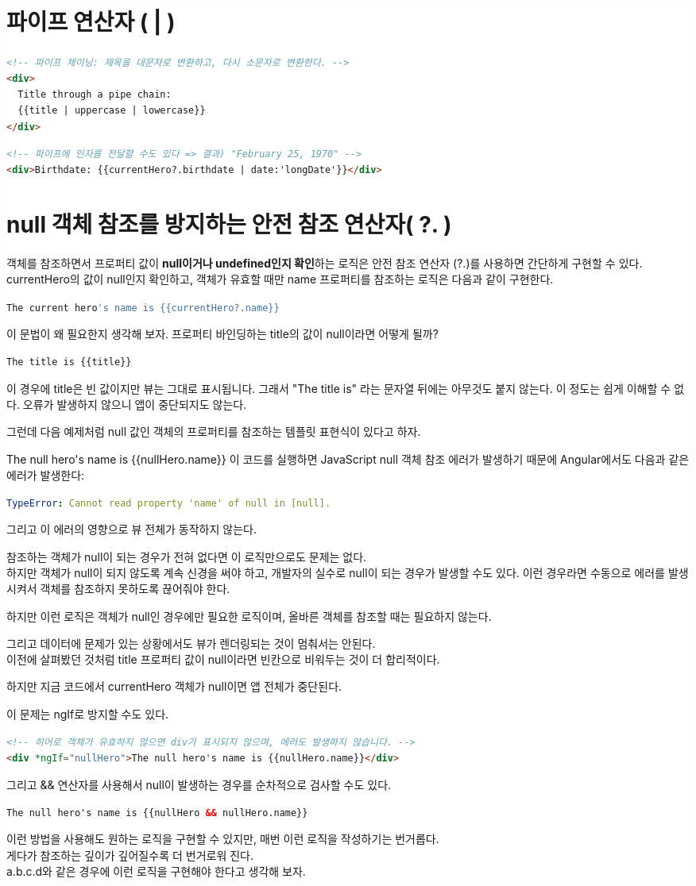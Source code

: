 # 파이프 연산자 ( | )
```html
<!-- 파이프 체이닝: 제목을 대문자로 변환하고, 다시 소문자로 변환한다. -->
<div>
  Title through a pipe chain:
  {{title | uppercase | lowercase}}
</div>
```

```html
<!-- 파이프에 인자를 전달할 수도 있다 => 결과) "February 25, 1970" -->
<div>Birthdate: {{currentHero?.birthdate | date:'longDate'}}</div>
```



# null 객체 참조를 방지하는 안전 참조 연산자( ?. )
객체를 참조하면서 프로퍼티 값이 **null이거나 undefined인지 확인**하는 로직은 안전 참조 연산자 (?.)를 사용하면 간단하게 구현할 수 있다. currentHero의 값이 null인지 확인하고, 객체가 유효할 때만 name 프로퍼티를 참조하는 로직은 다음과 같이 구현한다.

```ts
The current hero's name is {{currentHero?.name}}
```
이 문법이 왜 필요한지 생각해 보자. 프로퍼티 바인딩하는 title의 값이 null이라면 어떻게 될까?
```js
The title is {{title}}
```

이 경우에 title은 빈 값이지만 뷰는 그대로 표시됩니다. 그래서 "The title is" 라는 문자열 뒤에는 아무것도 붙지 않는다. 이 정도는 쉽게 이해할 수 없다. 오류가 발생하지 않으니 앱이 중단되지도 않는다.

그런데 다음 예제처럼 null 값인 객체의 프로퍼티를 참조하는 템플릿 표현식이 있다고 하자.

The null hero's name is {{nullHero.name}}
이 코드를 실행하면 JavaScript null 객체 참조 에러가 발생하기 때문에 Angular에서도 다음과 같은 에러가 발생한다:
```yml
TypeError: Cannot read property 'name' of null in [null].
```
그리고 이 에러의 영향으로 뷰 전체가 동작하지 않는다.

참조하는 객체가 null이 되는 경우가 전혀 없다면 이 로직만으로도 문제는 없다.  
하지만 객체가 null이 되지 않도록 계속 신경을 써야 하고, 개발자의 실수로 null이 되는 경우가 발생할 수도 있다. 이런 경우라면 수동으로 에러를 발생시켜서 객체를 참조하지 못하도록 끊어줘야 한다.

하지만 이런 로직은 객체가 null인 경우에만 필요한 로직이며, 올바른 객체를 참조할 때는 필요하지 않는다.

그리고 데이터에 문제가 있는 상황에서도 뷰가 렌더링되는 것이 멈춰서는 안된다.   
이전에 살펴봤던 것처럼 title 프로퍼티 값이 null이라면 빈칸으로 비워두는 것이 더 합리적이다.

하지만 지금 코드에서 currentHero 객체가 null이면 앱 전체가 중단된다.

이 문제는 ngIf로 방지할 수도 있다.

```html
<!-- 히어로 객체가 유효하지 않으면 div가 표시되지 않으며, 에러도 발생하지 않습니다. -->
<div *ngIf="nullHero">The null hero's name is {{nullHero.name}}</div>
```
그리고 && 연산자를 사용해서 null이 발생하는 경우를 순차적으로 검사할 수도 있다.
```html
The null hero's name is {{nullHero && nullHero.name}}
```
이런 방법을 사용해도 원하는 로직을 구현할 수 있지만, 매번 이런 로직을 작성하기는 번거롭다.   
게다가 참조하는 깊이가 깊어질수록 더 번거로워 진다.   
a.b.c.d와 같은 경우에 이런 로직을 구현해야 한다고 생각해 보자.
